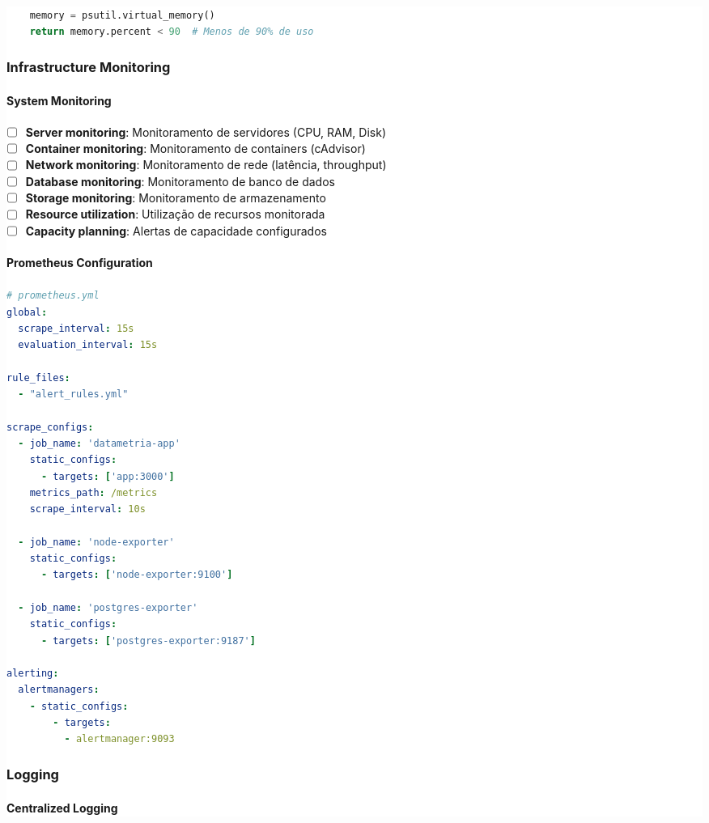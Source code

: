 ```python
    memory = psutil.virtual_memory()
    return memory.percent < 90  # Menos de 90% de uso
```

### Infrastructure Monitoring

#### System Monitoring

- [ ] **Server monitoring**: Monitoramento de servidores (CPU, RAM, Disk)
- [ ] **Container monitoring**: Monitoramento de containers (cAdvisor)
- [ ] **Network monitoring**: Monitoramento de rede (latência, throughput)
- [ ] **Database monitoring**: Monitoramento de banco de dados
- [ ] **Storage monitoring**: Monitoramento de armazenamento
- [ ] **Resource utilization**: Utilização de recursos monitorada
- [ ] **Capacity planning**: Alertas de capacidade configurados

#### Prometheus Configuration

```yaml
# prometheus.yml
global:
  scrape_interval: 15s
  evaluation_interval: 15s

rule_files:
  - "alert_rules.yml"

scrape_configs:
  - job_name: 'datametria-app'
    static_configs:
      - targets: ['app:3000']
    metrics_path: /metrics
    scrape_interval: 10s

  - job_name: 'node-exporter'
    static_configs:
      - targets: ['node-exporter:9100']

  - job_name: 'postgres-exporter'
    static_configs:
      - targets: ['postgres-exporter:9187']

alerting:
  alertmanagers:
    - static_configs:
        - targets:
          - alertmanager:9093
```

### Logging

#### Centralized Logging
